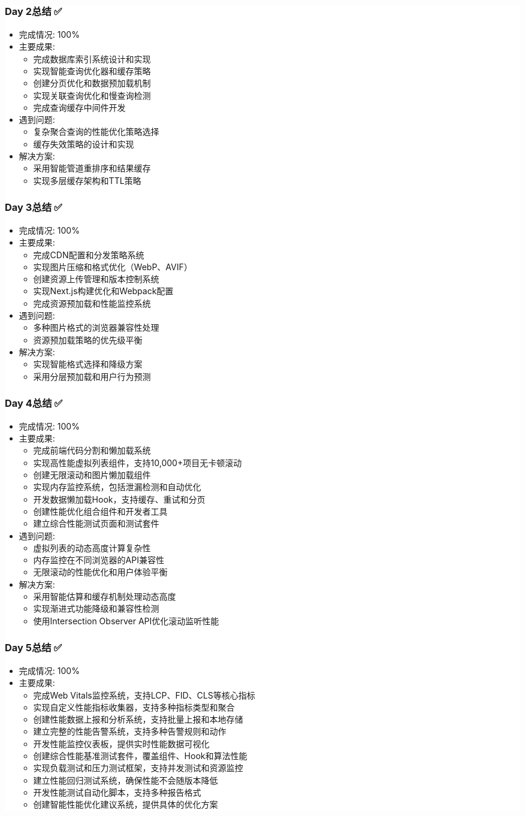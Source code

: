 
### Day 2总结 ✅
- 完成情况: 100%
- 主要成果: 
  - 完成数据库索引系统设计和实现
  - 实现智能查询优化器和缓存策略
  - 创建分页优化和数据预加载机制
  - 实现关联查询优化和慢查询检测
  - 完成查询缓存中间件开发
- 遇到问题: 
  - 复杂聚合查询的性能优化策略选择
  - 缓存失效策略的设计和实现
- 解决方案: 
  - 采用智能管道重排序和结果缓存
  - 实现多层缓存架构和TTL策略 

### Day 3总结 ✅
- 完成情况: 100%
- 主要成果: 
  - 完成CDN配置和分发策略系统
  - 实现图片压缩和格式优化（WebP、AVIF）
  - 创建资源上传管理和版本控制系统
  - 实现Next.js构建优化和Webpack配置
  - 完成资源预加载和性能监控系统
- 遇到问题: 
  - 多种图片格式的浏览器兼容性处理
  - 资源预加载策略的优先级平衡
- 解决方案: 
  - 实现智能格式选择和降级方案
  - 采用分层预加载和用户行为预测 

### Day 4总结 ✅
- 完成情况: 100%
- 主要成果: 
  - 完成前端代码分割和懒加载系统
  - 实现高性能虚拟列表组件，支持10,000+项目无卡顿滚动
  - 创建无限滚动和图片懒加载组件
  - 实现内存监控系统，包括泄漏检测和自动优化
  - 开发数据懒加载Hook，支持缓存、重试和分页
  - 创建性能优化组合组件和开发者工具
  - 建立综合性能测试页面和测试套件
- 遇到问题: 
  - 虚拟列表的动态高度计算复杂性
  - 内存监控在不同浏览器的API兼容性
  - 无限滚动的性能优化和用户体验平衡
- 解决方案: 
  - 采用智能估算和缓存机制处理动态高度
  - 实现渐进式功能降级和兼容性检测
  - 使用Intersection Observer API优化滚动监听性能 

### Day 5总结 ✅
- 完成情况: 100%
- 主要成果: 
  - 完成Web Vitals监控系统，支持LCP、FID、CLS等核心指标
  - 实现自定义性能指标收集器，支持多种指标类型和聚合
  - 创建性能数据上报和分析系统，支持批量上报和本地存储
  - 建立完整的性能告警系统，支持多种告警规则和动作
  - 开发性能监控仪表板，提供实时性能数据可视化
  - 创建综合性能基准测试套件，覆盖组件、Hook和算法性能
  - 实现负载测试和压力测试框架，支持并发测试和资源监控
  - 建立性能回归测试系统，确保性能不会随版本降低
  - 开发性能测试自动化脚本，支持多种报告格式
  - 创建智能性能优化建议系统，提供具体的优化方案